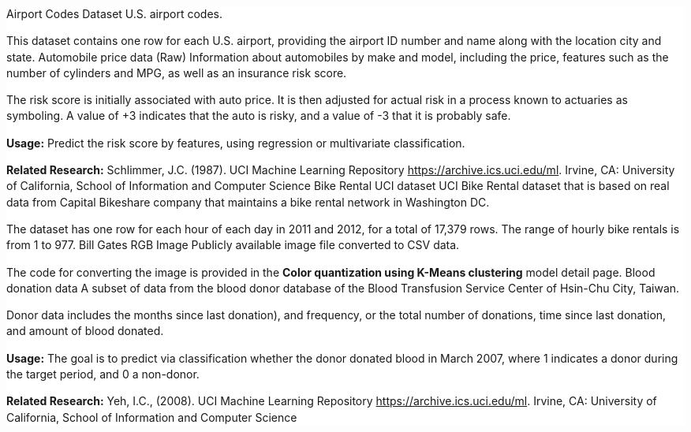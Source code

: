 <tr>
  <td>Airport Codes Dataset</td>
  <td>
U.S. airport codes.
<p></p>
This dataset contains one row for each U.S. airport, providing the airport ID number and name along with the location city and state.
  </td>
</tr>

<tr>
  <td>Automobile price data (Raw)</td>
  <td>
Information about automobiles by make and model, including the price, features such as the number of cylinders and MPG, as well as an insurance risk score.
<p></p>
The risk score is initially associated with auto price. It is then adjusted for actual risk in a process known to actuaries as symboling. A value of +3 indicates that the auto is risky, and a value of -3 that it is probably safe.
<p></p>
<b>Usage:</b> Predict the risk score by features, using regression or multivariate classification. 
<p></p>
<b>Related Research:</b> Schlimmer, J.C. (1987). UCI Machine Learning Repository <a href="https://archive.ics.uci.edu/ml">https://archive.ics.uci.edu/ml</a>. Irvine, CA: University of California, School of Information and Computer Science
  </td>
</tr>

<tr>
  <td>Bike Rental UCI dataset</td>
  <td>
UCI Bike Rental dataset that is based on real data from Capital Bikeshare company that maintains a bike rental network in Washington DC.
<p></p>
The dataset has one row for each hour of each day in 2011 and 2012, for a total of 17,379 rows. The range of hourly bike rentals is from 1 to 977.

  </td>
</tr>

<tr>
  <td>Bill Gates RGB Image</td>
  <td>
Publicly available image file converted to CSV data.
<p></p>
The code for converting the image is provided in the <strong>Color quantization using K-Means clustering</strong> model detail page.
  </td>
</tr>

<tr>
  <td>Blood donation data</td>
  <td>
A subset of data from the blood donor database of the Blood Transfusion Service Center of Hsin-Chu City, Taiwan.
<p></p>
Donor data includes the months since last donation), and frequency, or the total number of donations, time since last donation, and amount of blood donated.
<p></p>
<b>Usage:</b> The goal is to predict via classification whether the donor donated blood in March 2007, where 1 indicates a donor during the target period, and 0 a non-donor. 
<p></p>
<b>Related Research:</b> Yeh, I.C., (2008). UCI Machine Learning Repository <a href="https://archive.ics.uci.edu/ml">https://archive.ics.uci.edu/ml</a>. Irvine, CA: University of California, School of Information and Computer Science 
<p></p>